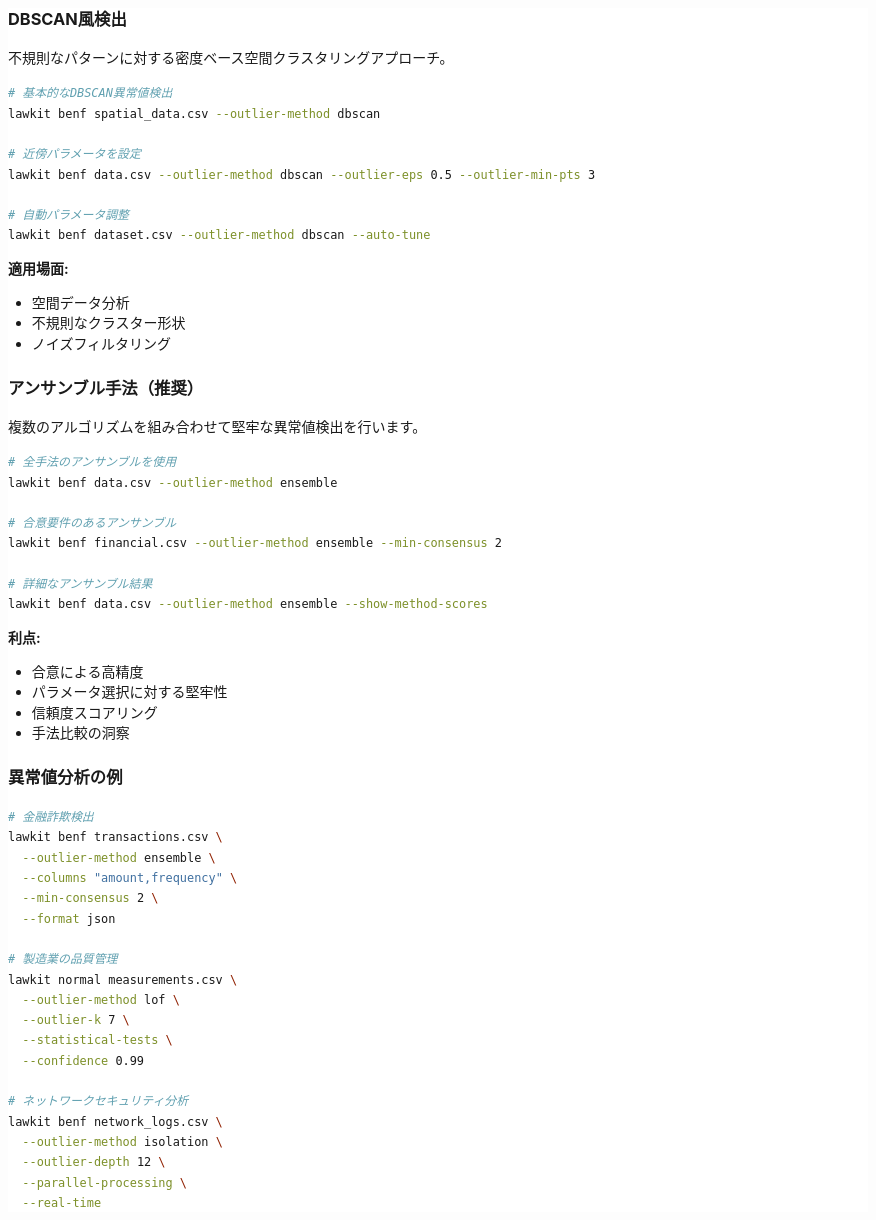 ### DBSCAN風検出

不規則なパターンに対する密度ベース空間クラスタリングアプローチ。

```bash
# 基本的なDBSCAN異常値検出
lawkit benf spatial_data.csv --outlier-method dbscan

# 近傍パラメータを設定
lawkit benf data.csv --outlier-method dbscan --outlier-eps 0.5 --outlier-min-pts 3

# 自動パラメータ調整
lawkit benf dataset.csv --outlier-method dbscan --auto-tune
```

**適用場面:**
- 空間データ分析
- 不規則なクラスター形状
- ノイズフィルタリング

### アンサンブル手法（推奨）

複数のアルゴリズムを組み合わせて堅牢な異常値検出を行います。

```bash
# 全手法のアンサンブルを使用
lawkit benf data.csv --outlier-method ensemble

# 合意要件のあるアンサンブル
lawkit benf financial.csv --outlier-method ensemble --min-consensus 2

# 詳細なアンサンブル結果
lawkit benf data.csv --outlier-method ensemble --show-method-scores
```

**利点:**
- 合意による高精度
- パラメータ選択に対する堅牢性
- 信頼度スコアリング
- 手法比較の洞察

### 異常値分析の例

```bash
# 金融詐欺検出
lawkit benf transactions.csv \
  --outlier-method ensemble \
  --columns "amount,frequency" \
  --min-consensus 2 \
  --format json

# 製造業の品質管理
lawkit normal measurements.csv \
  --outlier-method lof \
  --outlier-k 7 \
  --statistical-tests \
  --confidence 0.99

# ネットワークセキュリティ分析
lawkit benf network_logs.csv \
  --outlier-method isolation \
  --outlier-depth 12 \
  --parallel-processing \
  --real-time
```
